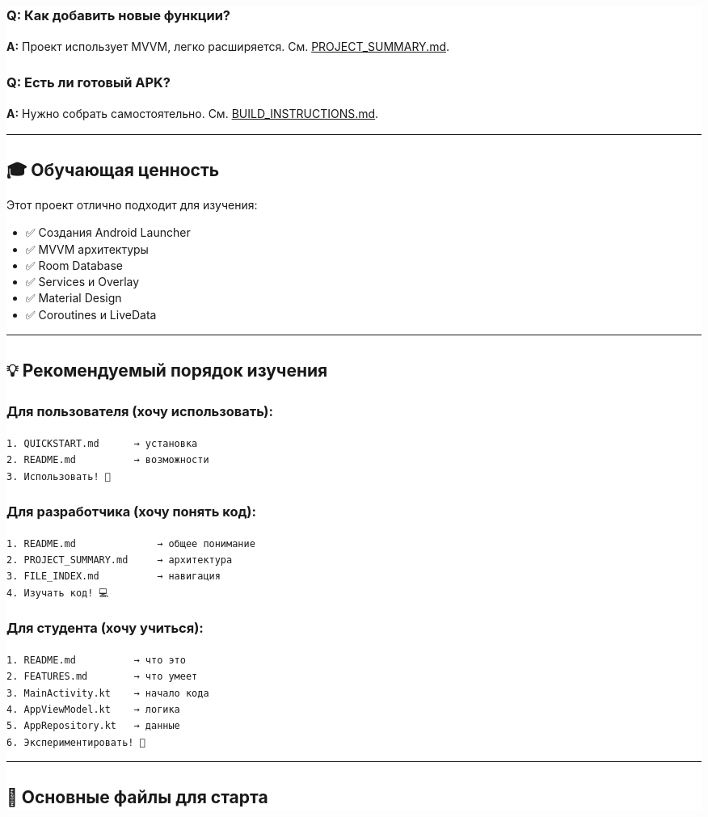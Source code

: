 ### Q: Как добавить новые функции?
**A:** Проект использует MVVM, легко расширяется. См. [PROJECT_SUMMARY.md](PROJECT_SUMMARY.md).

### Q: Есть ли готовый APK?
**A:** Нужно собрать самостоятельно. См. [BUILD_INSTRUCTIONS.md](BUILD_INSTRUCTIONS.md).

---

## 🎓 Обучающая ценность

Этот проект отлично подходит для изучения:
- ✅ Создания Android Launcher
- ✅ MVVM архитектуры
- ✅ Room Database
- ✅ Services и Overlay
- ✅ Material Design
- ✅ Coroutines и LiveData

---

## 💡 Рекомендуемый порядок изучения

### Для пользователя (хочу использовать):
```
1. QUICKSTART.md      → установка
2. README.md          → возможности
3. Использовать! 🎉
```

### Для разработчика (хочу понять код):
```
1. README.md              → общее понимание
2. PROJECT_SUMMARY.md     → архитектура
3. FILE_INDEX.md          → навигация
4. Изучать код! 💻
```

### Для студента (хочу учиться):
```
1. README.md          → что это
2. FEATURES.md        → что умеет
3. MainActivity.kt    → начало кода
4. AppViewModel.kt    → логика
5. AppRepository.kt   → данные
6. Экспериментировать! 🔬
```

---

## 🌟 Основные файлы для старта
